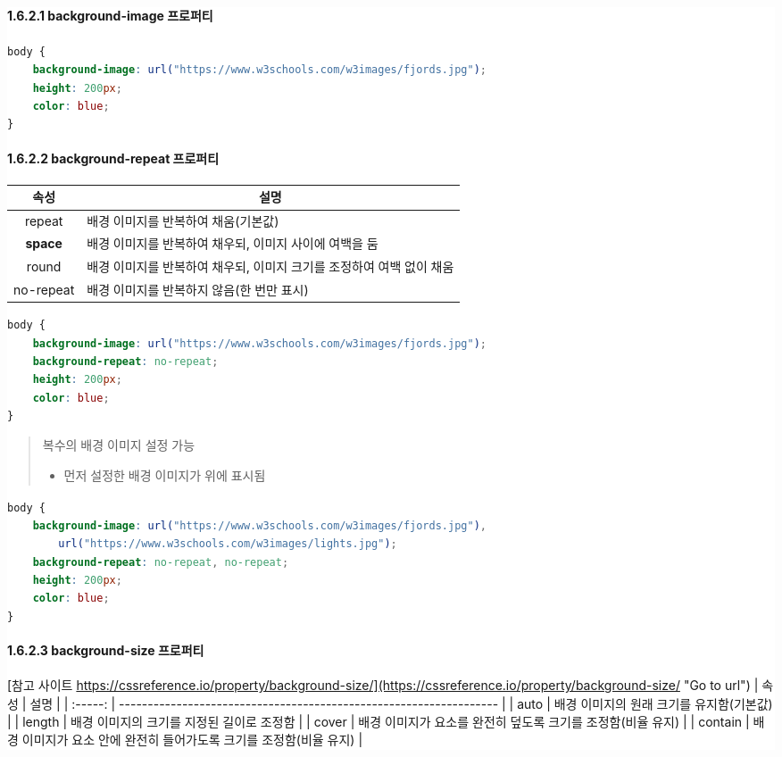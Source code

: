 #### 1.6.2.1 background-image 프로퍼티
```css
body {
    background-image: url("https://www.w3schools.com/w3images/fjords.jpg");
    height: 200px;
    color: blue;
}
```

#### 1.6.2.2 background-repeat 프로퍼티
|   속성    | 설명                                                                 |
| :-------: | -------------------------------------------------------------------- |
|  repeat   | 배경 이미지를 반복하여 채움(기본값)                                  |
| **space** | 배경 이미지를 반복하여 채우되, 이미지 사이에 여백을 둠               |
|   round   | 배경 이미지를 반복하여 채우되, 이미지 크기를 조정하여 여백 없이 채움 |
| no-repeat | 배경 이미지를 반복하지 않음(한 번만 표시)                            |

```css
body {
    background-image: url("https://www.w3schools.com/w3images/fjords.jpg");
    background-repeat: no-repeat;
    height: 200px;
    color: blue;
}
```

> 복수의 배경 이미지 설정 가능
>   - 먼저 설정한 배경 이미지가 위에 표시됨
```css
body {
    background-image: url("https://www.w3schools.com/w3images/fjords.jpg"),
        url("https://www.w3schools.com/w3images/lights.jpg");
    background-repeat: no-repeat, no-repeat;
    height: 200px;
    color: blue;
}
```

#### 1.6.2.3 background-size 프로퍼티
[참고 사이트 https://cssreference.io/property/background-size/](https://cssreference.io/property/background-size/ "Go to url")
|  속성   | 설명                                                               |
| :-----: | ------------------------------------------------------------------ |
|  auto   | 배경 이미지의 원래 크기를 유지함(기본값)                           |
| length  | 배경 이미지의 크기를 지정된 길이로 조정함                          |
|  cover  | 배경 이미지가 요소를 완전히 덮도록 크기를 조정함(비율 유지)        |
| contain | 배경 이미지가 요소 안에 완전히 들어가도록 크기를 조정함(비율 유지) |
